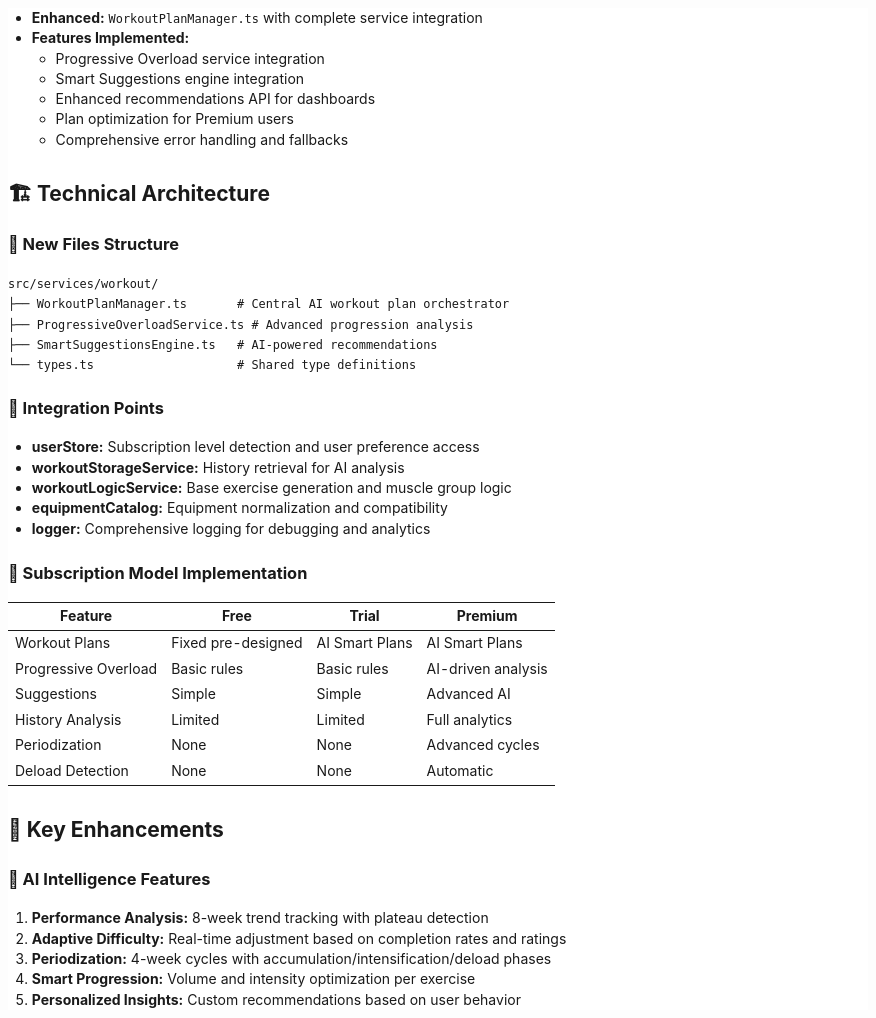 - **Enhanced:** `WorkoutPlanManager.ts` with complete service integration
- **Features Implemented:**
  - Progressive Overload service integration
  - Smart Suggestions engine integration
  - Enhanced recommendations API for dashboards
  - Plan optimization for Premium users
  - Comprehensive error handling and fallbacks

## 🏗️ Technical Architecture

### 📁 New Files Structure

```
src/services/workout/
├── WorkoutPlanManager.ts       # Central AI workout plan orchestrator
├── ProgressiveOverloadService.ts # Advanced progression analysis
├── SmartSuggestionsEngine.ts   # AI-powered recommendations
└── types.ts                    # Shared type definitions
```

### 🔗 Integration Points

- **userStore:** Subscription level detection and user preference access
- **workoutStorageService:** History retrieval for AI analysis
- **workoutLogicService:** Base exercise generation and muscle group logic
- **equipmentCatalog:** Equipment normalization and compatibility
- **logger:** Comprehensive logging for debugging and analytics

### 🎨 Subscription Model Implementation

| Feature              | Free               | Trial          | Premium            |
| -------------------- | ------------------ | -------------- | ------------------ |
| Workout Plans        | Fixed pre-designed | AI Smart Plans | AI Smart Plans     |
| Progressive Overload | Basic rules        | Basic rules    | AI-driven analysis |
| Suggestions          | Simple             | Simple         | Advanced AI        |
| History Analysis     | Limited            | Limited        | Full analytics     |
| Periodization        | None               | None           | Advanced cycles    |
| Deload Detection     | None               | None           | Automatic          |

## 🚀 Key Enhancements

### 🧠 AI Intelligence Features

1. **Performance Analysis:** 8-week trend tracking with plateau detection
2. **Adaptive Difficulty:** Real-time adjustment based on completion rates and ratings
3. **Periodization:** 4-week cycles with accumulation/intensification/deload phases
4. **Smart Progression:** Volume and intensity optimization per exercise
5. **Personalized Insights:** Custom recommendations based on user behavior

